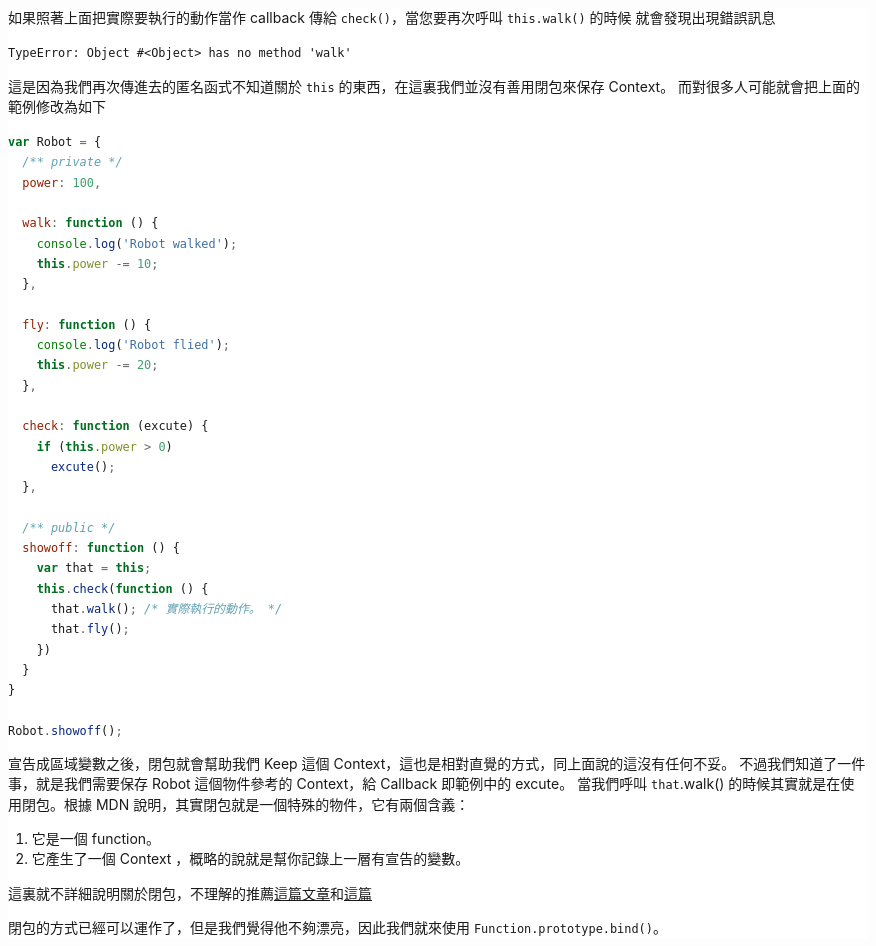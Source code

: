 如果照著上面把實際要執行的動作當作 callback 傳給 `check()`，當您要再次呼叫 `this.walk()` 的時候
就會發現出現錯誤訊息

~~~~~
TypeError: Object #<Object> has no method 'walk'
~~~~~

這是因為我們再次傳進去的匿名函式不知道關於 `this` 的東西，在這裏我們並沒有善用閉包來保存 Context。
而對很多人可能就會把上面的範例修改為如下

~~~js
var Robot = {
  /** private */
  power: 100,

  walk: function () {
    console.log('Robot walked');
    this.power -= 10;
  },

  fly: function () {
    console.log('Robot flied');
    this.power -= 20;
  },

  check: function (excute) {
    if (this.power > 0)
      excute();
  },

  /** public */
  showoff: function () {
    var that = this;
    this.check(function () {
      that.walk(); /* 實際執行的動作。 */
      that.fly();
    })
  }
}

Robot.showoff();
~~~

宣告成區域變數之後，閉包就會幫助我們 Keep 這個 Context，這也是相對直覺的方式，同上面說的這沒有任何不妥。
不過我們知道了一件事，就是我們需要保存 Robot 這個物件參考的 Context，給 Callback 即範例中的 excute。
當我們呼叫 `that`.walk() 的時候其實就是在使用閉包。根據 MDN 說明，其實閉包就是一個特殊的物件，它有兩個含義：

1. 它是一個 function。
2. 它產生了一個 Context ，概略的說就是幫你記錄上一層有宣告的變數。

這裏就不詳細說明關於閉包，不理解的推薦[這篇文章](http://www.cnblogs.com/leoo2sk/archive/2010/12/19/ecmascript-scope.html#comment_tip)和[這篇](http://blog.taian.su/2012-10-17-explaining-javascript-scope-and-closures-by-robert-nyman/)

閉包的方式已經可以運作了，但是我們覺得他不夠漂亮，因此我們就來使用 `Function.prototype.bind()`。
